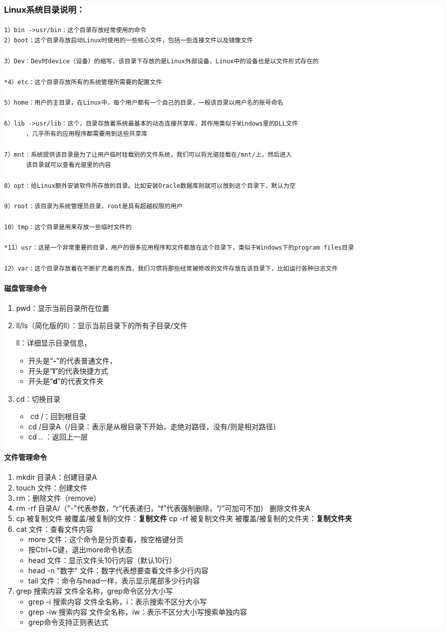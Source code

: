 ### Linux系统目录说明：

	1）bin ->usr/bin：这个目录存放经常使用的命令
	2）boot：这个目录存放启动Linux时使用的一些核心文件，包括一些连接文件以及镜像文件
	
	3）Dev：Dev时device（设备）的缩写，该目录下存放的是Linux外部设备，Linux中的设备也是以文件形式存在的
	
	*4）etc：这个目录存放所有的系统管理所需要的配置文件
	
	5）home：用户的主目录，在Linux中，每个用户都有一个自己的目录，一般该目录以用户名的账号命名
	
	6）lib ->usr/lib：这个，目录存放着系统最基本的动态连接共享库，其作用类似于Windows里的DLL文件
	      ，几乎所有的应用程序都需要用到这些共享库
	
	7）mnt：系统提供该目录是为了让用户临时挂载别的文件系统，我们可以将光驱挂载在/mnt/上，然后进入
	      该目录就可以查看光驱里的内容
	
	8）opt：给Linux额外安装软件所存放的目录。比如安装Oracle数据库则就可以放到这个目录下，默认为空
	
	9）root：该目录为系统管理员目录，root是具有超越权限的用户
	
	10）tmp：这个目录是用来存放一些临时文件的
	
	*11）usr：这是一个非常重要的目录，用户的很多应用程序和文件都放在这个目录下，类似于Windows下的program files目录
	
	12）var：这个目录存放着在不断扩充着的东西，我们习惯将那些经常被修改的文件存放在该目录下，比如运行各种日志文件


#### 磁盘管理命令

1. pwd：显示当前目录所在位置

2. ll/ls（简化版的ll）：显示当前目录下的所有子目录/文件

   ll：详细显示目录信息，

   -  开头是“**-**”的代表普通文件，
   - 开头是“**l**”的代表快捷方式
   - 开头是“**d**”的代表文件夹

3. cd：切换目录

   - ​	cd /：回到根目录
   - cd /目录A（/目录：表示是从根目录下开始，走绝对路径，没有/则是相对路径）
   - cd .. ：返回上一层

#### 文件管理命令

1. mkdir 目录A：创建目录A
2. touch 文件：创建文件
3. rm：删除文件（remove）
4. rm -rf 目录A/（"-"代表参数，“r”代表递归，“f”代表强制删除，“/”可加可不加）
   删除文件夹A
5. cp 被复制文件 被覆盖/被复制的文件：**复制文件**
   cp -rf  被复制文件夹 被覆盖/被复制的文件夹：**复制文件夹**
6. cat 文件：查看文件内容
   - more 文件：这个命令是分页查看，按空格键分页
   - 按Ctrl+C键，退出more命令状态
   - head 文件：显示文件头10行内容（默认10行）
   - head -n "数字" 文件：数字代表想要查看文件多少行内容
   - tail 文件：命令与head一样，表示显示尾部多少行内容
7. grep 搜索内容 文件全名称，grep命令区分大小写
   - grep -i 搜索内容 文件全名称，i：表示搜索不区分大小写
   - grep -iw 搜索内容 文件全名称，iw：表示不区分大小写搜索单独内容
   -  grep命令支持正则表达式
